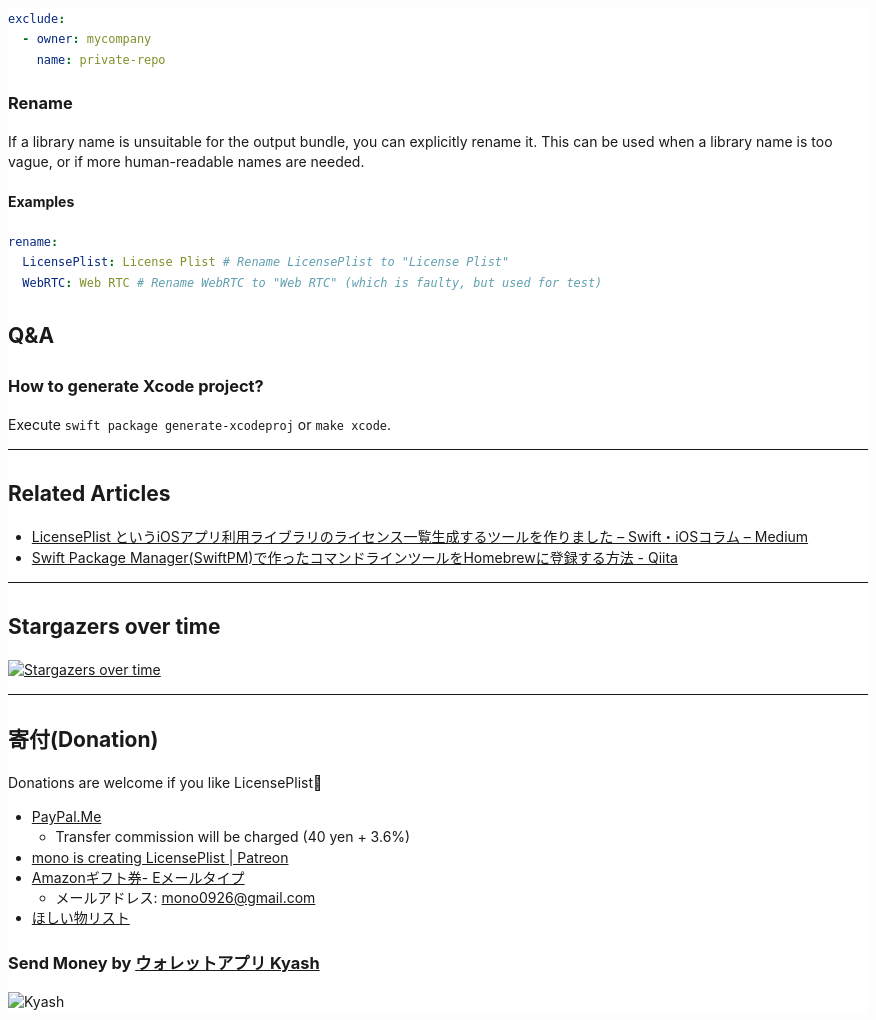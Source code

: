 ```yml
exclude:
  - owner: mycompany
    name: private-repo
```

### Rename

If a library name is unsuitable for the output bundle, you can explicitly rename it. This can be used when a library name is too vague, or if more human-readable names are needed.

#### Examples

```yml
rename:
  LicensePlist: License Plist # Rename LicensePlist to "License Plist"
  WebRTC: Web RTC # Rename WebRTC to "Web RTC" (which is faulty, but used for test)
```

## Q&A

### How to generate Xcode project?

Execute `swift package generate-xcodeproj` or `make xcode`.

---

## Related Articles

- [LicensePlist というiOSアプリ利用ライブラリのライセンス一覧生成するツールを作りました – Swift・iOSコラム – Medium](https://medium.com/swift-column/license-plist-c0363a008c67)
- [Swift Package Manager(SwiftPM)で作ったコマンドラインツールをHomebrewに登録する方法 - Qiita](http://qiita.com/mono0926/items/c32c008384df40bf4e41)


---

## Stargazers over time

[![Stargazers over time](https://starcharts.herokuapp.com/mono0926/LicensePlist.svg)](https://starcharts.herokuapp.com/mono0926/LicensePlist)

---

## 寄付(Donation)

Donations are welcome if you like LicensePlist🤗

- [PayPal.Me](https://www.paypal.me/mono0926)
  - Transfer commission will be charged (40 yen + 3.6%)
- [mono is creating LicensePlist | Patreon](https://www.patreon.com/licenseplist)
- [Amazonギフト券- Eメールタイプ](https://www.amazon.co.jp/exec/obidos/ASIN/B004N3APGO/mono0926-22/)
  - メールアドレス: mono0926@gmail.com
- [ほしい物リスト](https://www.amazon.co.jp/gp/registry/wishlist/3P51MRDW2WBN6/ref=nav_wishlist_lists_1)


### Send Money by [ウォレットアプリ Kyash](https://kyash.co/)

![Kyash](Screenshots/kyash.jpeg)
